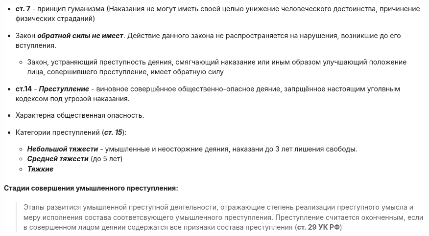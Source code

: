 * **ст. 7** - принцип гуманизма (Наказания не могут иметь своей целью унижение человеческого достоинства, причинение физических страданий)

* Закон ***обратной силы не имеет***. Действие данного закона не распространяется на нарушения, возникшие до его вступления.

    * Закон, устраняющий преступность деяния, смягчающий наказание или иным образом улучшающий положение лица, совершившего преступление, имеет обратную силу

* **ст.14** - ***Преступление*** - виновное совершённое общественно-опасное деяние, запрщённое настоящим уголвным кодексом под угрозой наказания. 

* Характерна общественная опасность.
* Категории преступлений (***ст. 15***):
    * ***Небольшой тяжести*** - умышленные и неосторжние деяния, наказани до 3 лет лишения свободы.
    * ***Средней тяжести*** (до 5 лет)
    * ***Тяжкие*** 

#### Стадии совершения умышленного преступления:
>Этапы развитися умышленной преступной деятельности, отражающие степень реализации преступного умысла и меру исполнения состава соответсвующего умышленного преступления. Преступление считается оконченным, если в совершенном лицом деянии содержатся все признаки состава преступления (**ст. 29 УК РФ**)







